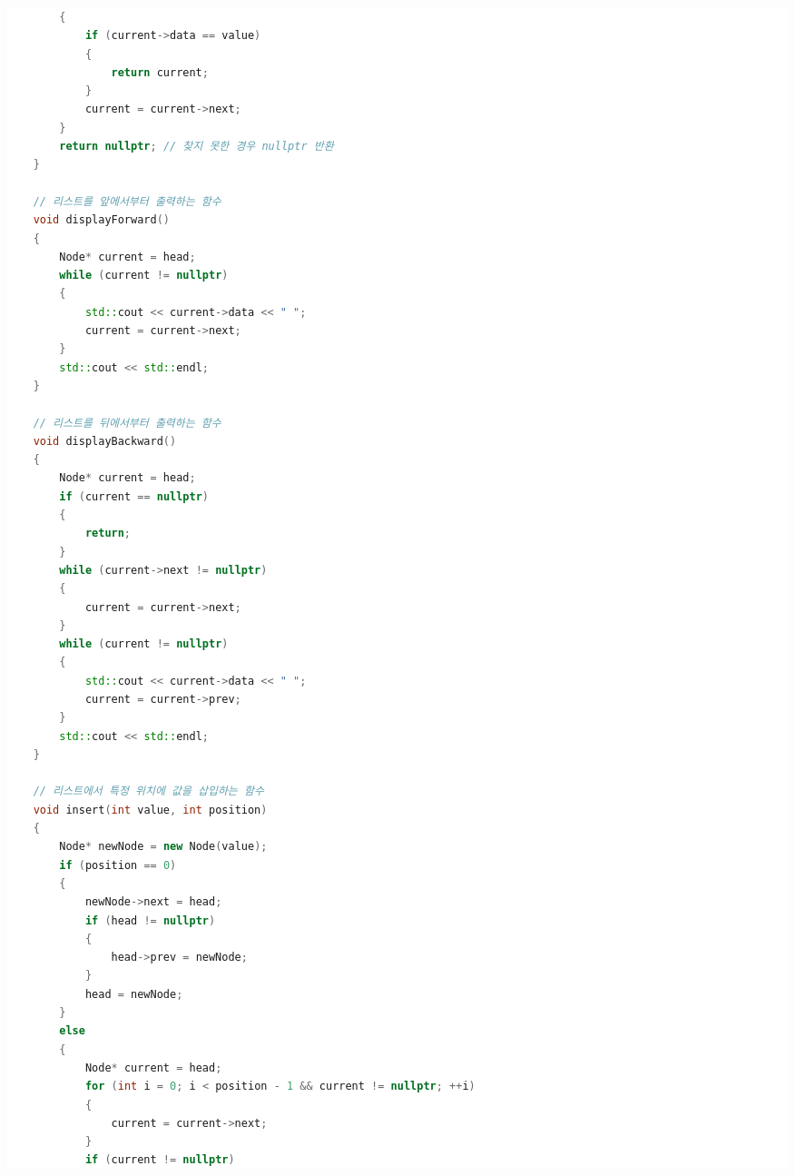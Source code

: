 ```cpp
        {
            if (current->data == value) 
            {
                return current;
            }
            current = current->next;
        }
        return nullptr; // 찾지 못한 경우 nullptr 반환
    }

    // 리스트를 앞에서부터 출력하는 함수
    void displayForward() 
    {
        Node* current = head;
        while (current != nullptr) 
        {
            std::cout << current->data << " ";
            current = current->next;
        }
        std::cout << std::endl;
    }

    // 리스트를 뒤에서부터 출력하는 함수
    void displayBackward() 
    {
        Node* current = head;
        if (current == nullptr) 
        {
            return;
        }
        while (current->next != nullptr) 
        {
            current = current->next;
        }
        while (current != nullptr)  
        {
            std::cout << current->data << " ";
            current = current->prev;
        }
        std::cout << std::endl;
    }

    // 리스트에서 특정 위치에 값을 삽입하는 함수
    void insert(int value, int position) 
    {
        Node* newNode = new Node(value);
        if (position == 0) 
        {
            newNode->next = head;
            if (head != nullptr) 
            {
                head->prev = newNode;
            }
            head = newNode;
        } 
        else 
        {
            Node* current = head;
            for (int i = 0; i < position - 1 && current != nullptr; ++i) 
            {
                current = current->next;
            }
            if (current != nullptr) 
```
